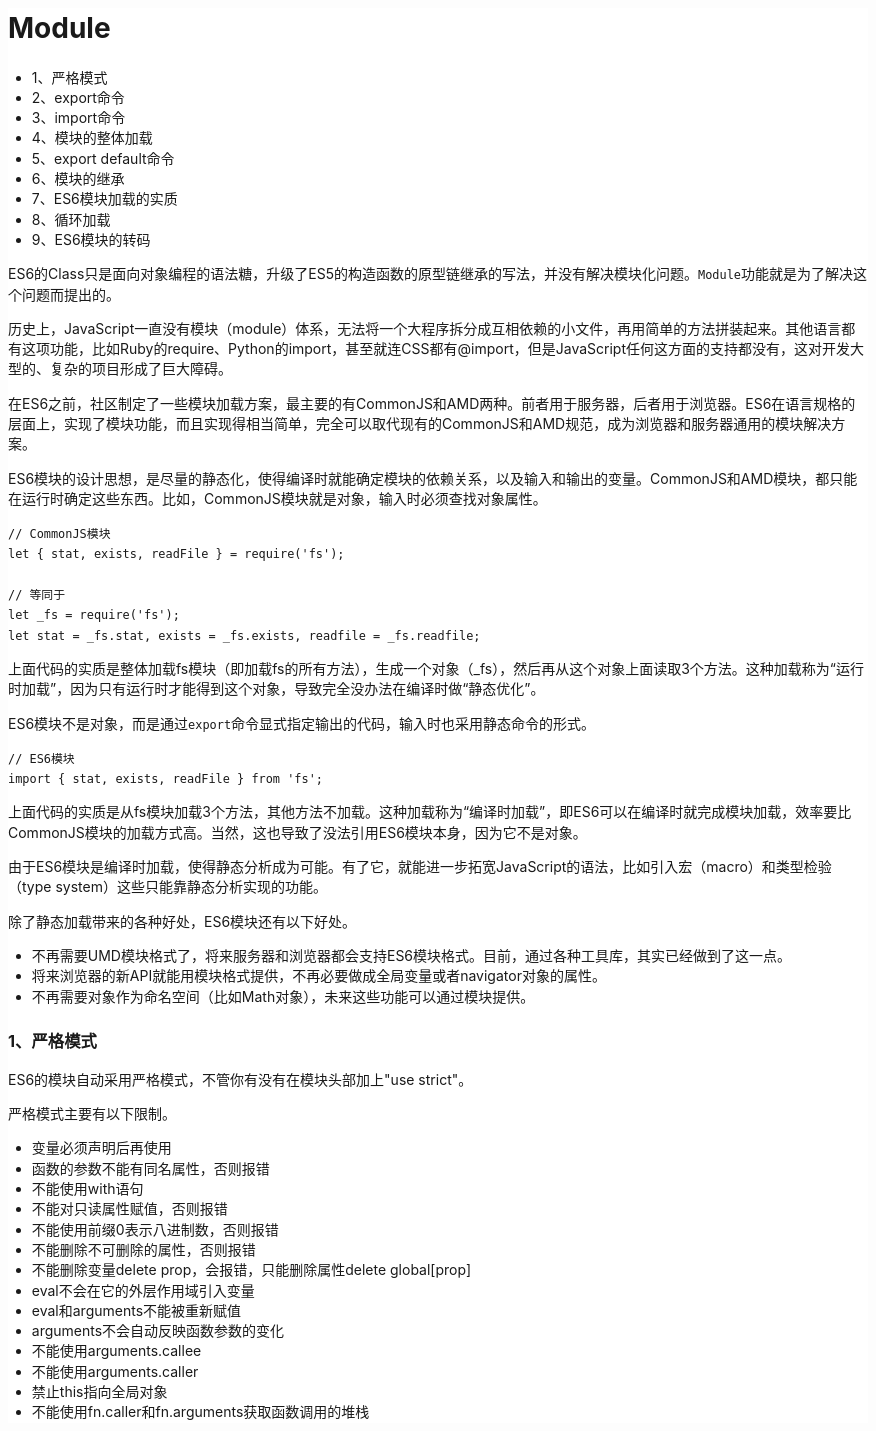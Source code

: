 # Module

- 1、严格模式
- 2、export命令
- 3、import命令
- 4、模块的整体加载
- 5、export default命令
- 6、模块的继承
- 7、ES6模块加载的实质
- 8、循环加载
- 9、ES6模块的转码

ES6的Class只是面向对象编程的语法糖，升级了ES5的构造函数的原型链继承的写法，并没有解决模块化问题。`Module`功能就是为了解决这个问题而提出的。

历史上，JavaScript一直没有模块（module）体系，无法将一个大程序拆分成互相依赖的小文件，再用简单的方法拼装起来。其他语言都有这项功能，比如Ruby的require、Python的import，甚至就连CSS都有@import，但是JavaScript任何这方面的支持都没有，这对开发大型的、复杂的项目形成了巨大障碍。

在ES6之前，社区制定了一些模块加载方案，最主要的有CommonJS和AMD两种。前者用于服务器，后者用于浏览器。ES6在语言规格的层面上，实现了模块功能，而且实现得相当简单，完全可以取代现有的CommonJS和AMD规范，成为浏览器和服务器通用的模块解决方案。

ES6模块的设计思想，是尽量的静态化，使得编译时就能确定模块的依赖关系，以及输入和输出的变量。CommonJS和AMD模块，都只能在运行时确定这些东西。比如，CommonJS模块就是对象，输入时必须查找对象属性。
	
	// CommonJS模块
	let { stat, exists, readFile } = require('fs');
	
	// 等同于
	let _fs = require('fs');
	let stat = _fs.stat, exists = _fs.exists, readfile = _fs.readfile;

上面代码的实质是整体加载fs模块（即加载fs的所有方法），生成一个对象（_fs），然后再从这个对象上面读取3个方法。这种加载称为“运行时加载”，因为只有运行时才能得到这个对象，导致完全没办法在编译时做“静态优化”。

ES6模块不是对象，而是通过`export`命令显式指定输出的代码，输入时也采用静态命令的形式。
	
	// ES6模块
	import { stat, exists, readFile } from 'fs';

上面代码的实质是从fs模块加载3个方法，其他方法不加载。这种加载称为“编译时加载”，即ES6可以在编译时就完成模块加载，效率要比CommonJS模块的加载方式高。当然，这也导致了没法引用ES6模块本身，因为它不是对象。

由于ES6模块是编译时加载，使得静态分析成为可能。有了它，就能进一步拓宽JavaScript的语法，比如引入宏（macro）和类型检验（type system）这些只能靠静态分析实现的功能。

除了静态加载带来的各种好处，ES6模块还有以下好处。

- 不再需要UMD模块格式了，将来服务器和浏览器都会支持ES6模块格式。目前，通过各种工具库，其实已经做到了这一点。
- 将来浏览器的新API就能用模块格式提供，不再必要做成全局变量或者navigator对象的属性。
- 不再需要对象作为命名空间（比如Math对象），未来这些功能可以通过模块提供。

### 1、严格模式

ES6的模块自动采用严格模式，不管你有没有在模块头部加上"use strict"。

严格模式主要有以下限制。

- 变量必须声明后再使用
- 函数的参数不能有同名属性，否则报错
- 不能使用with语句
- 不能对只读属性赋值，否则报错
- 不能使用前缀0表示八进制数，否则报错
- 不能删除不可删除的属性，否则报错
- 不能删除变量delete prop，会报错，只能删除属性delete global[prop]
- eval不会在它的外层作用域引入变量
- eval和arguments不能被重新赋值
- arguments不会自动反映函数参数的变化
- 不能使用arguments.callee
- 不能使用arguments.caller
- 禁止this指向全局对象
- 不能使用fn.caller和fn.arguments获取函数调用的堆栈